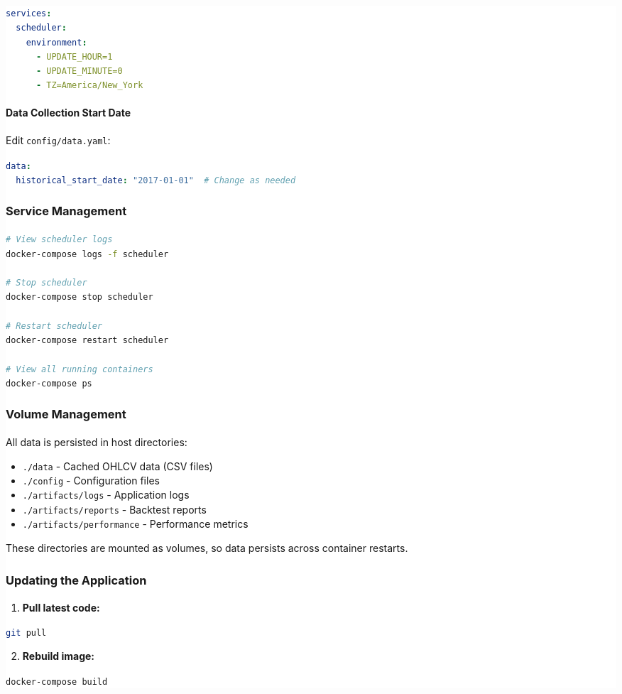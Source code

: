 ```yaml
services:
  scheduler:
    environment:
      - UPDATE_HOUR=1
      - UPDATE_MINUTE=0
      - TZ=America/New_York
```

#### Data Collection Start Date

Edit `config/data.yaml`:

```yaml
data:
  historical_start_date: "2017-01-01"  # Change as needed
```

### Service Management

```bash
# View scheduler logs
docker-compose logs -f scheduler

# Stop scheduler
docker-compose stop scheduler

# Restart scheduler
docker-compose restart scheduler

# View all running containers
docker-compose ps
```

### Volume Management

All data is persisted in host directories:

- `./data` - Cached OHLCV data (CSV files)
- `./config` - Configuration files
- `./artifacts/logs` - Application logs
- `./artifacts/reports` - Backtest reports
- `./artifacts/performance` - Performance metrics

These directories are mounted as volumes, so data persists across container restarts.

### Updating the Application

1. **Pull latest code:**
```bash
git pull
```

2. **Rebuild image:**
```bash
docker-compose build
```
